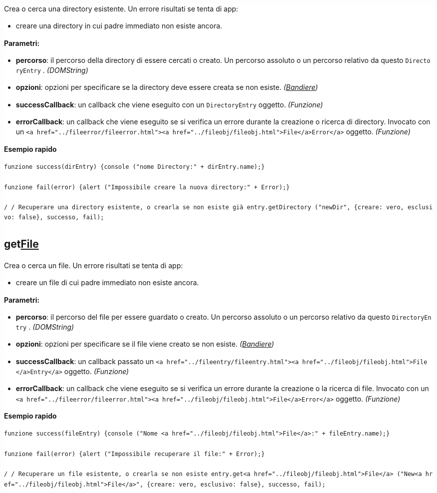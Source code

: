 Crea o cerca una directory esistente. Un errore risultati se tenta di app:

*   creare una directory in cui padre immediato non esiste ancora.

**Parametri:**

*   **percorso**: il percorso della directory di essere cercati o creato. Un percorso assoluto o un percorso relativo da questo `DirectoryEntry` . *(DOMString)*

*   **opzioni**: opzioni per specificare se la directory deve essere creata se non esiste. *(<a href="../flags/flags.html">Bandiere</a>)*

*   **successCallback**: un callback che viene eseguito con un `DirectoryEntry` oggetto. *(Funzione)*

*   **errorCallback**: un callback che viene eseguito se si verifica un errore durante la creazione o ricerca di directory. Invocato con un `<a href="../fileerror/fileerror.html"><a href="../fileobj/fileobj.html">File</a>Error</a>` oggetto. *(Funzione)*

**Esempio rapido**

    funzione success(dirEntry) {console ("nome Directory:" + dirEntry.name);}
    
    funzione fail(error) {alert ("Impossibile creare la nuova directory:" + Error);}
    
    / / Recuperare una directory esistente, o crearla se non esiste già entry.getDirectory ("newDir", {creare: vero, esclusivo: false}, successo, fail);
    

## get<a href="../fileobj/fileobj.html">File</a>

Crea o cerca un file. Un errore risultati se tenta di app:

*   creare un file di cui padre immediato non esiste ancora.

**Parametri:**

*   **percorso**: il percorso del file per essere guardato o creato. Un percorso assoluto o un percorso relativo da questo `DirectoryEntry` . *(DOMString)*

*   **opzioni**: opzioni per specificare se il file viene creato se non esiste. *(<a href="../flags/flags.html">Bandiere</a>)*

*   **successCallback**: un callback passato un `<a href="../fileentry/fileentry.html"><a href="../fileobj/fileobj.html">File</a>Entry</a>` oggetto. *(Funzione)*

*   **errorCallback**: un callback che viene eseguito se si verifica un errore durante la creazione o la ricerca di file. Invocato con un `<a href="../fileerror/fileerror.html"><a href="../fileobj/fileobj.html">File</a>Error</a>` oggetto. *(Funzione)*

**Esempio rapido**

    funzione success(fileEntry) {console ("Nome <a href="../fileobj/fileobj.html">File</a>:" + fileEntry.name);}
    
    funzione fail(error) {alert ("Impossibile recuperare il file:" + Error);}
    
    / / Recuperare un file esistente, o crearla se non esiste entry.get<a href="../fileobj/fileobj.html">File</a> ("New<a href="../fileobj/fileobj.html">File</a>", {creare: vero, esclusivo: false}, successo, fail);
    